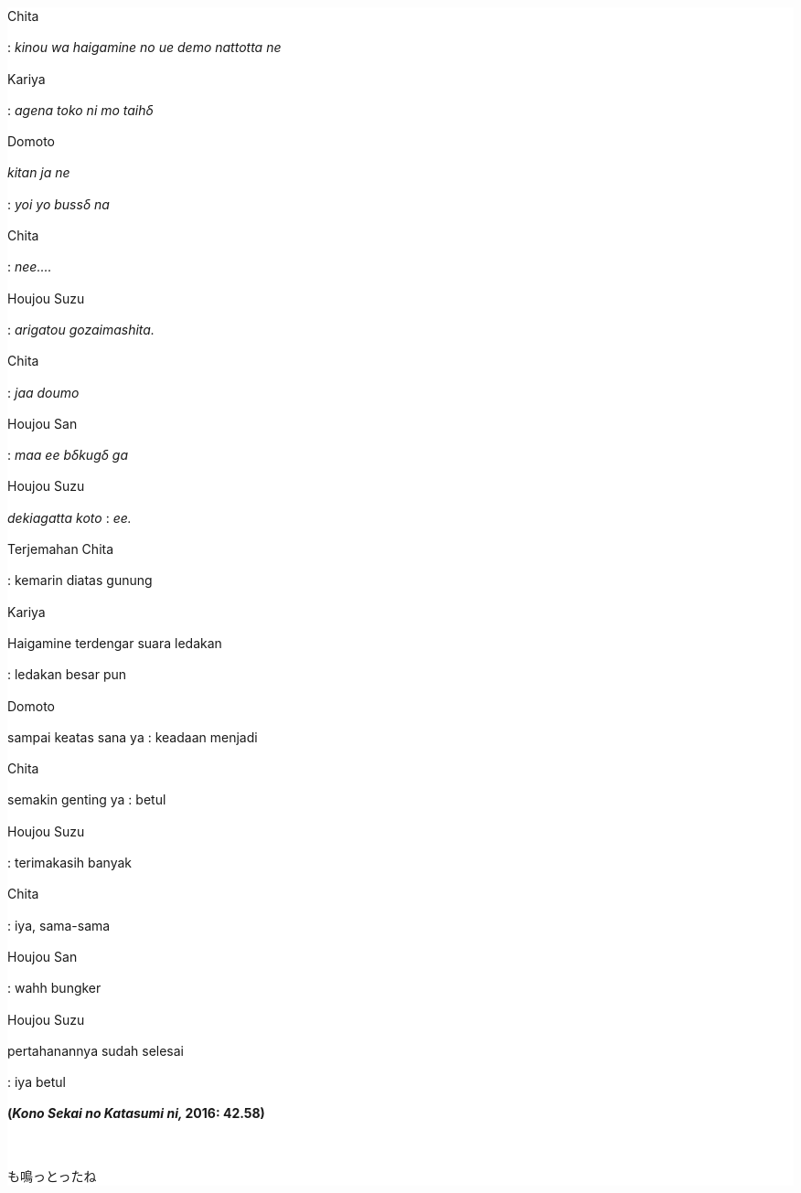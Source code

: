 <p><span class="font4">Chita</span></p></td><td style="vertical-align:top;">
<p><span class="font4">: </span><span class="font4" style="font-style:italic;">kinou wa haigamine no ue demo nattotta ne</span></p></td></tr>
<tr><td style="vertical-align:bottom;">
<p><span class="font4">Kariya</span></p></td><td style="vertical-align:bottom;">
<p><span class="font4">: </span><span class="font4" style="font-style:italic;">agena toko ni mo taihδ</span></p></td></tr>
<tr><td style="vertical-align:bottom;">
<p><span class="font4">Domoto</span></p></td><td style="vertical-align:top;">
<p><span class="font4" style="font-style:italic;">kitan ja ne</span></p>
<p><span class="font4">: </span><span class="font4" style="font-style:italic;">yoi yo bussδ na</span></p></td></tr>
<tr><td style="vertical-align:bottom;">
<p><span class="font4">Chita</span></p></td><td style="vertical-align:bottom;">
<p><span class="font4">: </span><span class="font4" style="font-style:italic;">nee....</span></p></td></tr>
<tr><td style="vertical-align:bottom;">
<p><span class="font4">Houjou Suzu</span></p></td><td style="vertical-align:bottom;">
<p><span class="font4">: </span><span class="font4" style="font-style:italic;">arigatou gozaimashita.</span></p></td></tr>
<tr><td style="vertical-align:top;">
<p><span class="font4">Chita</span></p></td><td style="vertical-align:top;">
<p><span class="font4">: </span><span class="font4" style="font-style:italic;">jaa doumo</span></p></td></tr>
<tr><td style="vertical-align:bottom;">
<p><span class="font4">Houjou San</span></p></td><td style="vertical-align:bottom;">
<p><span class="font4">: </span><span class="font4" style="font-style:italic;">maa ee bδkugδ ga</span></p></td></tr>
<tr><td style="vertical-align:bottom;">
<p><span class="font4">Houjou Suzu</span></p></td><td style="vertical-align:top;">
<p><span class="font4" style="font-style:italic;">dekiagatta koto </span><span class="font4">: </span><span class="font4" style="font-style:italic;">ee.</span></p></td></tr>
<tr><td style="vertical-align:top;">
<p><span class="font4">Terjemahan Chita</span></p></td><td style="vertical-align:bottom;">
<p><span class="font4">: kemarin diatas gunung</span></p></td></tr>
<tr><td style="vertical-align:bottom;">
<p><span class="font4">Kariya</span></p></td><td style="vertical-align:bottom;">
<p><span class="font4">Haigamine terdengar suara ledakan</span></p>
<p><span class="font4">: ledakan besar pun</span></p></td></tr>
<tr><td style="vertical-align:bottom;">
<p><span class="font4">Domoto</span></p></td><td style="vertical-align:top;">
<p><span class="font4">sampai keatas sana ya : keadaan menjadi</span></p></td></tr>
<tr><td style="vertical-align:bottom;">
<p><span class="font4">Chita</span></p></td><td style="vertical-align:top;">
<p><span class="font4">semakin genting ya : betul</span></p></td></tr>
<tr><td style="vertical-align:bottom;">
<p><span class="font4">Houjou Suzu</span></p></td><td style="vertical-align:bottom;">
<p><span class="font4">: terimakasih banyak</span></p></td></tr>
<tr><td style="vertical-align:top;">
<p><span class="font4">Chita</span></p></td><td style="vertical-align:top;">
<p><span class="font4">: iya, sama-sama</span></p></td></tr>
<tr><td style="vertical-align:bottom;">
<p><span class="font4">Houjou San</span></p></td><td style="vertical-align:bottom;">
<p><span class="font4">: wahh bungker</span></p></td></tr>
<tr><td style="vertical-align:bottom;">
<p><span class="font4">Houjou Suzu</span></p></td><td style="vertical-align:bottom;">
<p><span class="font4">pertahanannya sudah selesai</span></p>
<p><span class="font4">: iya betul</span></p></td></tr>
</table>
<p><span class="font4" style="font-weight:bold;">(</span><span class="font4" style="font-weight:bold;font-style:italic;">Kono Sekai no Katasumi ni, </span><span class="font4" style="font-weight:bold;">2016: 42.58)</span></p>
</div><br clear="all">
<p><span class="font1">も鳴っとったね</span></p>